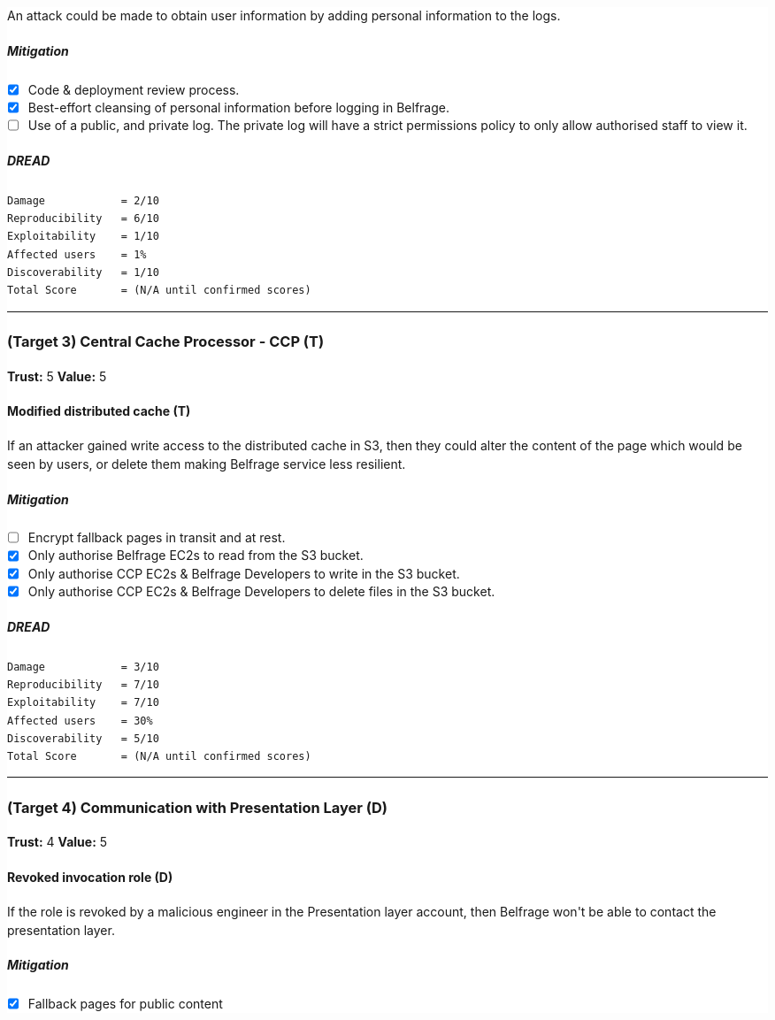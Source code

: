 An attack could be made to obtain user information by adding personal information to the logs.

##### Mitigation
- [X] Code & deployment review process.
- [X] Best-effort cleansing of personal information before logging in Belfrage.
- [ ] Use of a public, and private log. The private log will have a strict permissions policy to only allow authorised staff to view it.

##### DREAD
```
Damage            = 2/10
Reproducibility   = 6/10
Exploitability    = 1/10
Affected users    = 1%
Discoverability   = 1/10
Total Score       = (N/A until confirmed scores)
```

-------

### (Target 3) Central Cache Processor - CCP (T)
**Trust:** 5 **Value:** 5

#### Modified distributed cache (T)
If an attacker gained write access to the distributed cache in S3, then they could alter the content of the page which would be seen by users, or delete them making Belfrage service less resilient.

##### Mitigation
- [ ] Encrypt fallback pages in transit and at rest.
- [X] Only authorise Belfrage EC2s to read from the S3 bucket.
- [X] Only authorise CCP EC2s & Belfrage Developers to write in the S3 bucket.
- [X] Only authorise CCP EC2s & Belfrage Developers to delete files in the S3 bucket.

##### DREAD
```
Damage            = 3/10
Reproducibility   = 7/10
Exploitability    = 7/10
Affected users    = 30%
Discoverability   = 5/10
Total Score       = (N/A until confirmed scores)
```

-------

### (Target 4) Communication with Presentation Layer (D)
**Trust:** 4 **Value:** 5

#### Revoked invocation role (D)
If the role is revoked by a malicious engineer in the Presentation layer account, then Belfrage won't be able to contact the presentation layer.

##### Mitigation
- [X] Fallback pages for public content
